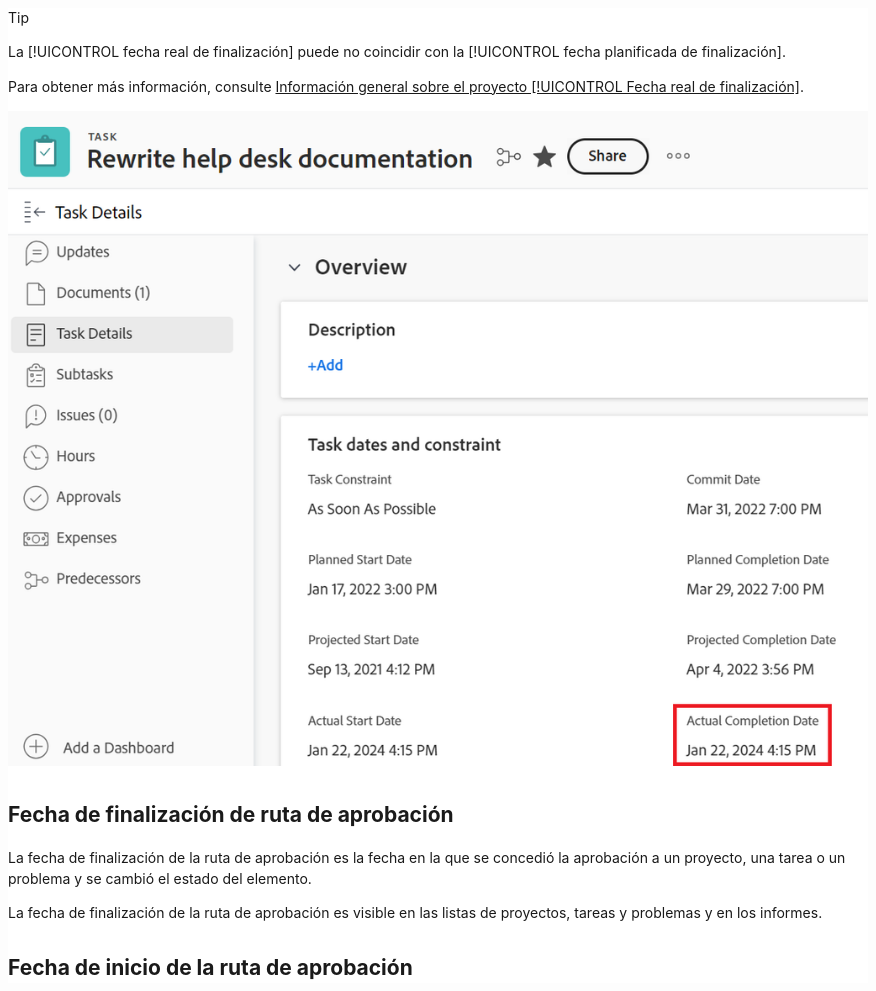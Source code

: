>[!TIP]
>
>La [!UICONTROL fecha real de finalización] puede no coincidir con la [!UICONTROL fecha planificada de finalización].

Para obtener más información, consulte [Información general sobre el proyecto [!UICONTROL Fecha real de finalización]](../../../manage-work/projects/planning-a-project/project-actual-completion-date.md).

![Fecha real de finalización en los detalles](assets/actual-completion-date-task-details-highlighted-nwe-350x189.png)

## Fecha de finalización de ruta de aprobación

La fecha de finalización de la ruta de aprobación es la fecha en la que se concedió la aprobación a un proyecto, una tarea o un problema y se cambió el estado del elemento.

La fecha de finalización de la ruta de aprobación es visible en las listas de proyectos, tareas y problemas y en los informes.

## Fecha de inicio de la ruta de aprobación
